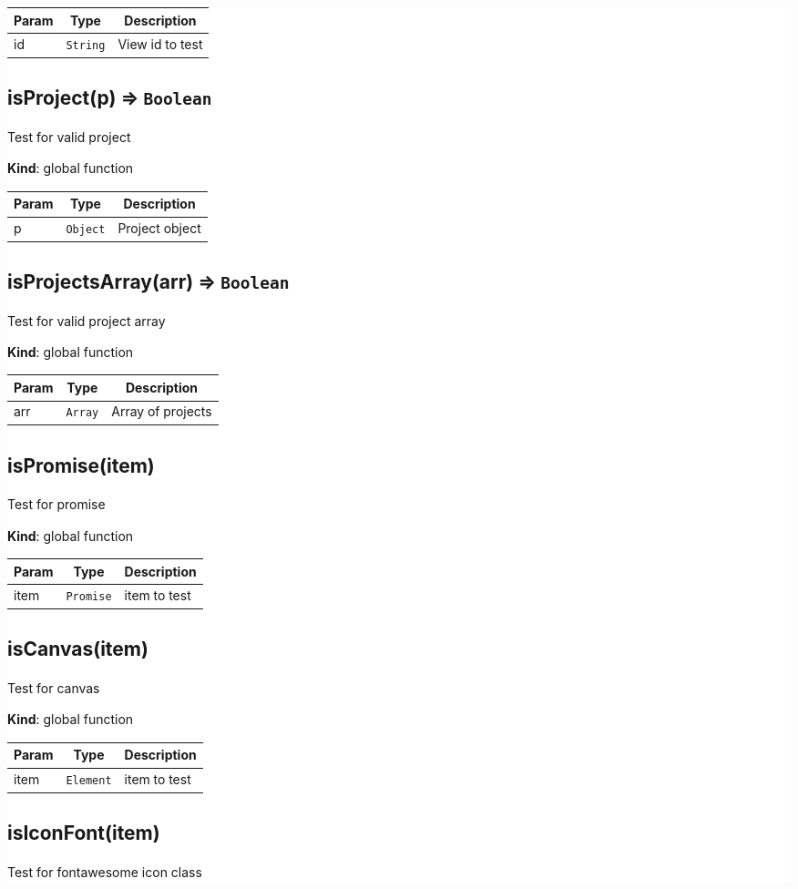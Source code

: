 | Param | Type | Description |
| --- | --- | --- |
| id | <code>String</code> | View id to test |

<a name="isProject"></a>

## isProject(p) ⇒ <code>Boolean</code>
Test for valid project

**Kind**: global function  

| Param | Type | Description |
| --- | --- | --- |
| p | <code>Object</code> | Project object |

<a name="isProjectsArray"></a>

## isProjectsArray(arr) ⇒ <code>Boolean</code>
Test for valid project array

**Kind**: global function  

| Param | Type | Description |
| --- | --- | --- |
| arr | <code>Array</code> | Array of projects |

<a name="isPromise"></a>

## isPromise(item)
Test for promise

**Kind**: global function  

| Param | Type | Description |
| --- | --- | --- |
| item | <code>Promise</code> | item to test |

<a name="isCanvas"></a>

## isCanvas(item)
Test for canvas

**Kind**: global function  

| Param | Type | Description |
| --- | --- | --- |
| item | <code>Element</code> | item to test |

<a name="isIconFont"></a>

## isIconFont(item)
Test for fontawesome icon class
